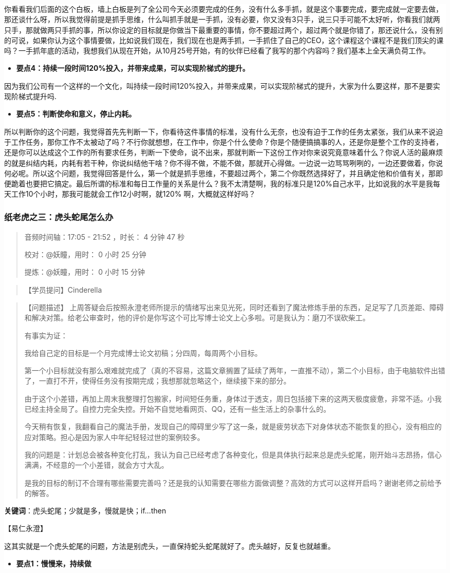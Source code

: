 你看看我们后面的这个白板，墙上白板是列了全公司今天必须要完成的任务，没有什么多手抓，就是这个事要完成，要完成就一定要去做，那还谈什么呀，所以我觉得前提是抓手思维，什么叫抓手就是一手抓，没有必要，你又没有3只手，说三只手可能不太好听，你看我们就两只手，那就做两只手抓的事，所以你设定的目标就是你做当下最重要的事情，你不要超过两个，超过两个就是你错了，那还说什么，没有别的可说，如果你认为这个事情要做，比如说我们现在，我们现在也是两手抓，一手抓住了自己的CEO，这个课程这个课程不是我们顶尖的课吗？一手抓年底的活动，我想我们从现在开始，从10月25号开始，有的伙伴已经看了我写的那个内容吗？我们基本上全天满负荷工作。

- **要点4：持续一段时间120%投入，并带来成果，可以实现阶梯式的提升。**

因为我们公司有一个这样的一个文化，叫持续一段时间120%投入，并带来成果，可以实现阶梯式的提升，大家为什么要这样，那不是要实现阶梯式提升吗.

- **要点5：判断使命和意义，停止内耗。**

所以判断你的这个问题，我觉得首先先判断一下，你看待这件事情的标准，没有什么无奈，也没有迫于工作的任务太紧张，我们从来不说迫于工作任务，那你工作不太被动了吗？不行你就想想，在工作中，你是个什么使命？你是个随便搞搞事的人，还是你是整个工作的支持者，还是你可以达成这个工作的所有要求任务，判断一下使命，说不出来，那就判断一下这份工作对你来说究竟意味着什么？你说人活的最麻烦的就是纠结内耗，内耗有若干种，你说纠结他干啥？你不得不做，不能不做，那就开心得做。一边说一边骂骂咧咧的，一边还要做着，你说何必呢。所以这个问题，我觉得回答是什么，第一个就是抓手思维，不要超过两个，第二个你既然选择好了，并且确定他和价值有关，那即便跪着也要把它搞定。最后所谓的标准和每日工作量的关系是什么？我不太清楚啊，我的标准只是120%自己水平，比如说我的水平是我每天工作10个小时，那我可能就会工作12小时啊，就120% 啊，大概就这样好吗？


### 纸老虎之三：虎头蛇尾怎么办

> 音频时间轴：17:05 - 21:52 ，时长： 4 分钟 47 秒
>
>校对：@妖瞳，用时： 0 小时 25 分钟
>
>提炼：@妖瞳，用时： 0 小时 15 分钟
>


> 【学员提问】Cinderella

> 【问题描述】
上周答疑会后按照永澄老师所提示的情绪写出来见光死，同时还看到了魔法修炼手册的东西，足足写了几页差距、障碍和解决对策。给老公审查时，他的评价是你写这个可比写博士论文上心多啦。可是我认为：磨刀不误砍柴工。
> 
> 有事实为证：
> 
> 我给自己定的目标是一个月完成博士论文初稿；分四周，每周两个小目标。
> 
> 第一个小目标就没有那么艰难就完成了（真的不容易，这篇文章搁置了延续了两年，一直推不动），第二个小目标，由于电脑软件出错了，一直打不开，使得任务没有按期完成；我想那就忽略这个，继续接下来的部分。
> 
> 由于这个小差错，再加上周末我整理打包搬家，时间短任务重，身体过于透支，周日包括接下来的这两天极度疲惫，非常不适。小我已经主持全局了。自控力完全失控。开始不自觉地看网页、QQ，还有一些生活上的杂事什么的。
> 
> 今天稍有恢复，我翻看自己的魔法手册，发现自己的障碍里少写了这一条，就是疲劳状态下对身体状态不能恢复的担心，没有相应的应对策略。担心是因为家人中年纪轻轻过世的案例较多。
> 
> 我的问题是：计划总会被各种变化打乱，我认为自己已经考虑了各种变化，但是具体执行起来总是虎头蛇尾，刚开始斗志昂扬，信心满满，不经意的一个小差错，就会方寸大乱。
> 
> 是我的目标的制订不合理有哪些需要完善吗？还是我的认知需要在哪些方面做调整？高效的方式可以这样开启吗？谢谢老师之前给予的解答。

**关键词**：虎头蛇尾；少就是多，慢就是快；if…then

【易仁永澄】

这其实就是一个虎头蛇尾的问题，方法是别虎头，一直保持蛇头蛇尾就好了。虎头越好，反复也就越重。

- **要点1：慢慢来，持续做**
